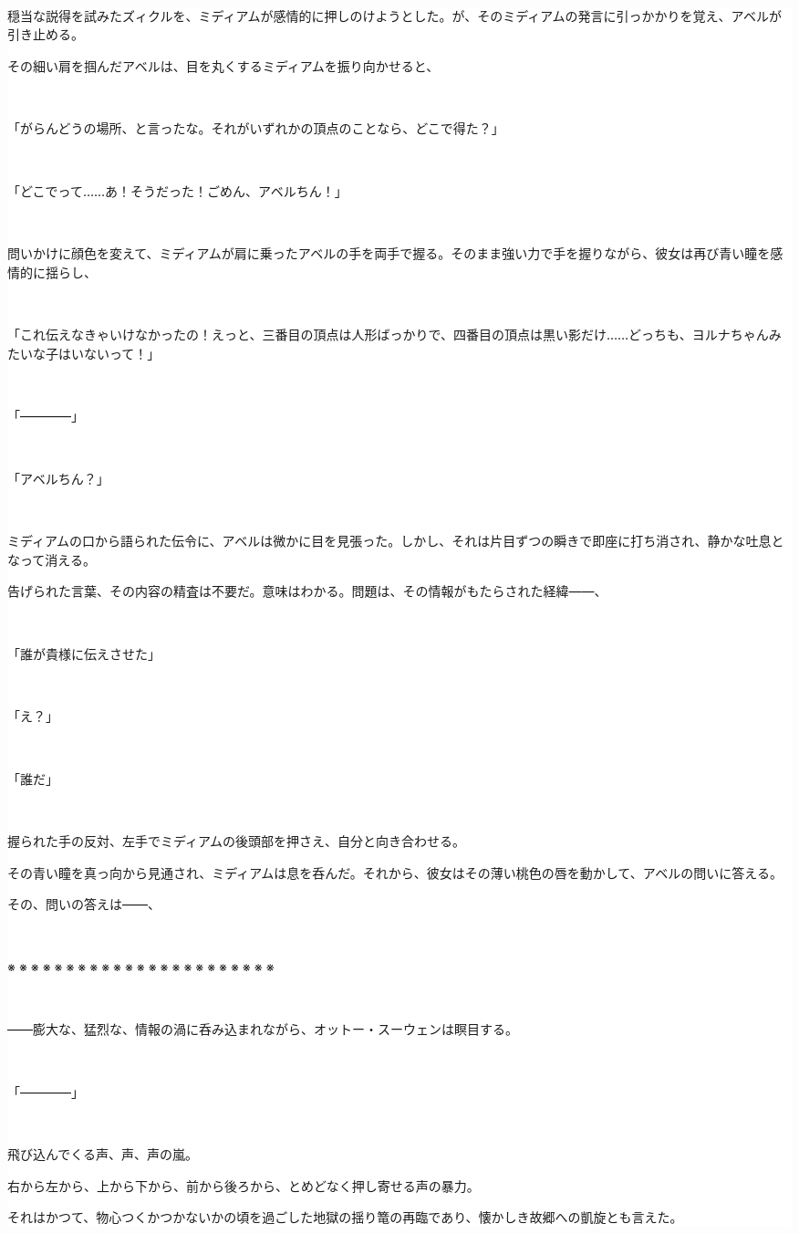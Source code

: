 
穏当な説得を試みたズィクルを、ミディアムが感情的に押しのけようとした。が、そのミディアムの発言に引っかかりを覚え、アベルが引き止める。

その細い肩を掴んだアベルは、目を丸くするミディアムを振り向かせると、

　

「がらんどうの場所、と言ったな。それがいずれかの頂点のことなら、どこで得た？」

　

「どこでって……あ！そうだった！ごめん、アベルちん！」

　

問いかけに顔色を変えて、ミディアムが肩に乗ったアベルの手を両手で握る。そのまま強い力で手を握りながら、彼女は再び青い瞳を感情的に揺らし、

　

「これ伝えなきゃいけなかったの！えっと、三番目の頂点は人形ばっかりで、四番目の頂点は黒い影だけ……どっちも、ヨルナちゃんみたいな子はいないって！」

　

「――――」

　

「アベルちん？」

　

ミディアムの口から語られた伝令に、アベルは微かに目を見張った。しかし、それは片目ずつの瞬きで即座に打ち消され、静かな吐息となって消える。

告げられた言葉、その内容の精査は不要だ。意味はわかる。問題は、その情報がもたらされた経緯――、

　

「誰が貴様に伝えさせた」

　

「え？」

　

「誰だ」

　

握られた手の反対、左手でミディアムの後頭部を押さえ、自分と向き合わせる。

その青い瞳を真っ向から見通され、ミディアムは息を呑んだ。それから、彼女はその薄い桃色の唇を動かして、アベルの問いに答える。

その、問いの答えは――、

　

※ ※ ※ ※ ※ ※ ※ ※ ※ ※ ※ ※ ※ ※ ※ ※ ※ ※ ※ ※ ※ ※ ※

　

――膨大な、猛烈な、情報の渦に呑み込まれながら、オットー・スーウェンは瞑目する。

　

「――――」

　

飛び込んでくる声、声、声の嵐。

右から左から、上から下から、前から後ろから、とめどなく押し寄せる声の暴力。

それはかつて、物心つくかつかないかの頃を過ごした地獄の揺り篭の再臨であり、懐かしき故郷への凱旋とも言えた。
